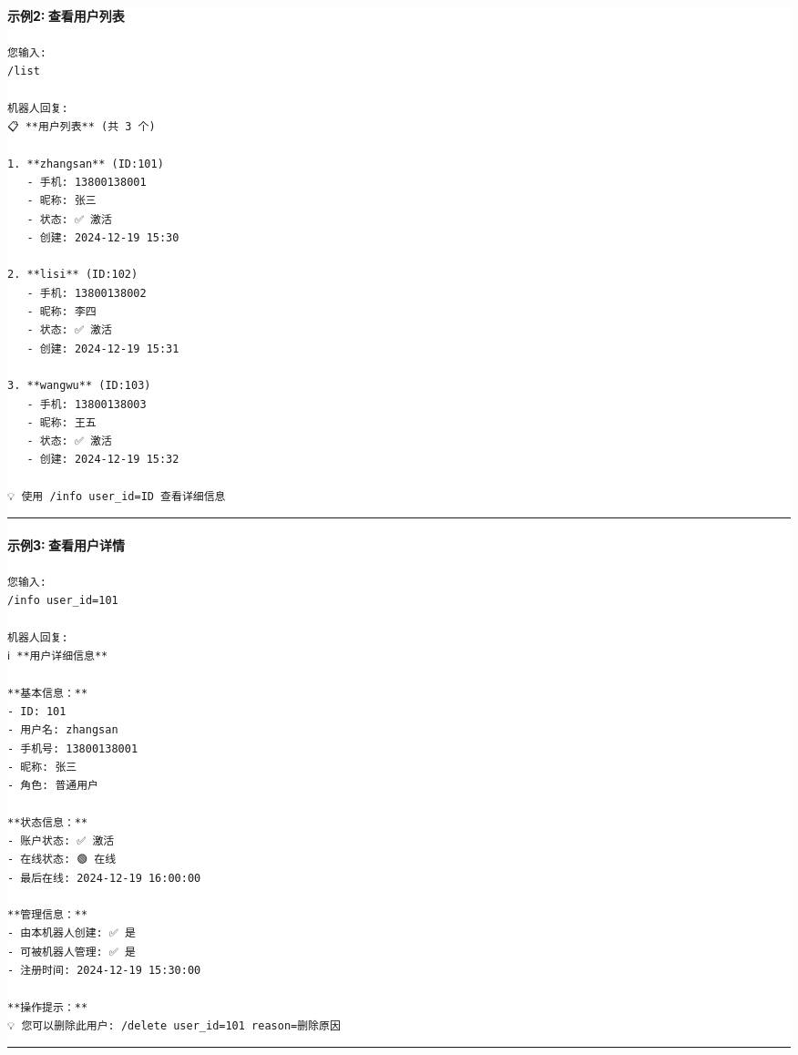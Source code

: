 #### 示例2: 查看用户列表

```
您输入:
/list

机器人回复:
📋 **用户列表** (共 3 个)

1. **zhangsan** (ID:101)
   - 手机: 13800138001
   - 昵称: 张三
   - 状态: ✅ 激活
   - 创建: 2024-12-19 15:30

2. **lisi** (ID:102)
   - 手机: 13800138002
   - 昵称: 李四
   - 状态: ✅ 激活
   - 创建: 2024-12-19 15:31

3. **wangwu** (ID:103)
   - 手机: 13800138003
   - 昵称: 王五
   - 状态: ✅ 激活
   - 创建: 2024-12-19 15:32

💡 使用 /info user_id=ID 查看详细信息
```

---

#### 示例3: 查看用户详情

```
您输入:
/info user_id=101

机器人回复:
ℹ️ **用户详细信息**

**基本信息：**
- ID: 101
- 用户名: zhangsan
- 手机号: 13800138001
- 昵称: 张三
- 角色: 普通用户

**状态信息：**
- 账户状态: ✅ 激活
- 在线状态: 🟢 在线
- 最后在线: 2024-12-19 16:00:00

**管理信息：**
- 由本机器人创建: ✅ 是
- 可被机器人管理: ✅ 是
- 注册时间: 2024-12-19 15:30:00

**操作提示：**
💡 您可以删除此用户: /delete user_id=101 reason=删除原因
```

---